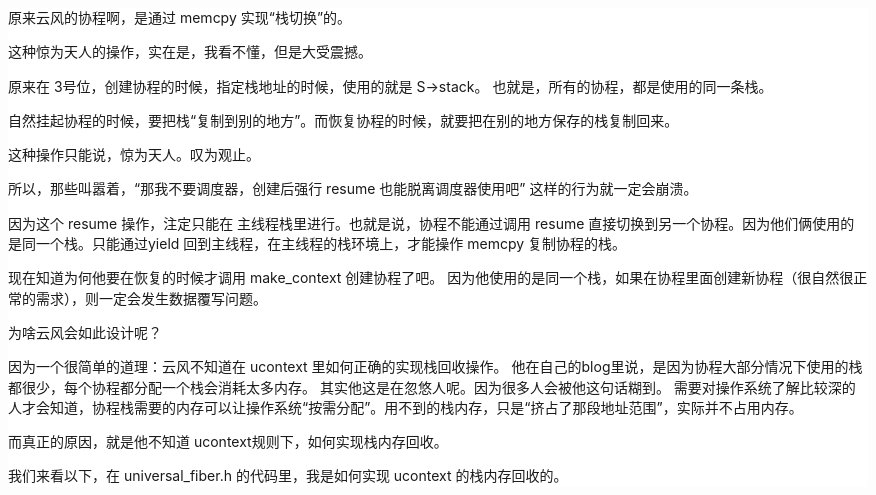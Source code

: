 原来云风的协程啊，是通过 memcpy 实现“栈切换”的。

这种惊为天人的操作，实在是，我看不懂，但是大受震撼。

原来在 3号位，创建协程的时候，指定栈地址的时候，使用的就是 S->stack。 也就是，所有的协程，都是使用的同一条栈。

自然挂起协程的时候，要把栈“复制到别的地方”。而恢复协程的时候，就要把在别的地方保存的栈复制回来。

这种操作只能说，惊为天人。叹为观止。

所以，那些叫嚣着，“那我不要调度器，创建后强行 resume 也能脱离调度器使用吧” 这样的行为就一定会崩溃。

因为这个 resume 操作，注定只能在 主线程栈里进行。也就是说，协程不能通过调用 resume 直接切换到另一个协程。因为他们俩使用的是同一个栈。只能通过yield 回到主线程，在主线程的栈环境上，才能操作 memcpy 复制协程的栈。

现在知道为何他要在恢复的时候才调用 make_context 创建协程了吧。
因为他使用的是同一个栈，如果在协程里面创建新协程（很自然很正常的需求），则一定会发生数据覆写问题。


为啥云风会如此设计呢？

因为一个很简单的道理：云风不知道在 ucontext 里如何正确的实现栈回收操作。
他在自己的blog里说，是因为协程大部分情况下使用的栈都很少，每个协程都分配一个栈会消耗太多内存。
其实他这是在忽悠人呢。因为很多人会被他这句话糊到。
需要对操作系统了解比较深的人才会知道，协程栈需要的内存可以让操作系统“按需分配”。用不到的栈内存，只是“挤占了那段地址范围”，实际并不占用内存。

而真正的原因，就是他不知道 ucontext规则下，如何实现栈内存回收。

我们来看以下，在 universal_fiber.h 的代码里，我是如何实现 ucontext  的栈内存回收的。
